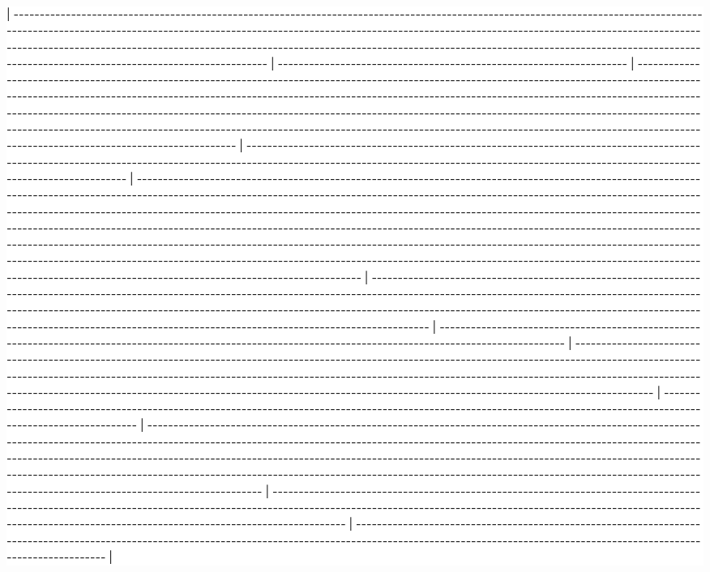 | ---------------------------------------------------------------------------------------------------------------------------------------------------------------------------------------------------------------------------------------------------------------------------------------------------------------------------------------------------------------------------------------------------------------------------------------------------------------- | ------------------------------------------------------------------- | ------------------------------------------------------------------------------------------------------------------------------------------------------------------------------------------------------------------------------------------------------------------------------------------------------------------------------------------------------------------------------------------------------------------------------------------------------------------------------------------------------------------------------------------------------------------------------------------------------------ | --------------------------------------------------------------------------------------------------------------------------------------------------------------------------------------------------------------------------------------------------- | ------------------------------------------------------------------------------------------------------------------------------------------------------------------------------------------------------------------------------------------------------------------------------------------------------------------------------------------------------------------------------------------------------------------------------------------------------------------------------------------------------------------------------------------------------------------------------------------------------------------------------------------------------------------------------------------------------------------------------------------------------------------------------------------------------------------------------------------------------------------------- | -------------------------------------------------------------------------------------------------------------------------------------------------------------------------------------------------------------------------------------------------------------------------------------------------------------------------------------------------------------------------------------------------------------------------- | ------------------------------------------------------------------------------------------------------------------------------------------------------------- | ------------------------------------------------------------------------------------------------------------------------------------------------------------------------------------------------------------------------------------------------------------------------------------------------------------------------------------------------------------------------------------------------------------------------------ | --------------------------------------------------------------------------------------------------------------------------------------------------------------------- | -------------------------------------------------------------------------------------------------------------------------------------------------------------------------------------------------------------------------------------------------------------------------------------------------------------------------------------------------------------------------------------------------------------------------------------------------------------------------------------------------------------------------------------------------------------------------- | ---------------------------------------------------------------------------------------------------------------------------------------------------------------------------------------------------------------------------------------------------------------------------------------- | -------------------------------------------------------------------------------------------------------------------------------------------------------------------------------------------------------------------------- |